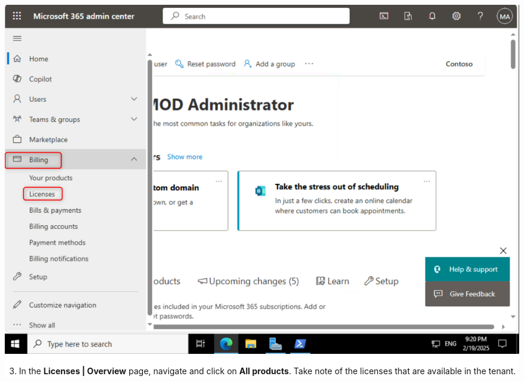 ![](./media/image2.png)

3.  In the **Licenses | Overview** page, navigate and click on **All
    products**. Take note of the licenses that are available in the
    tenant.
